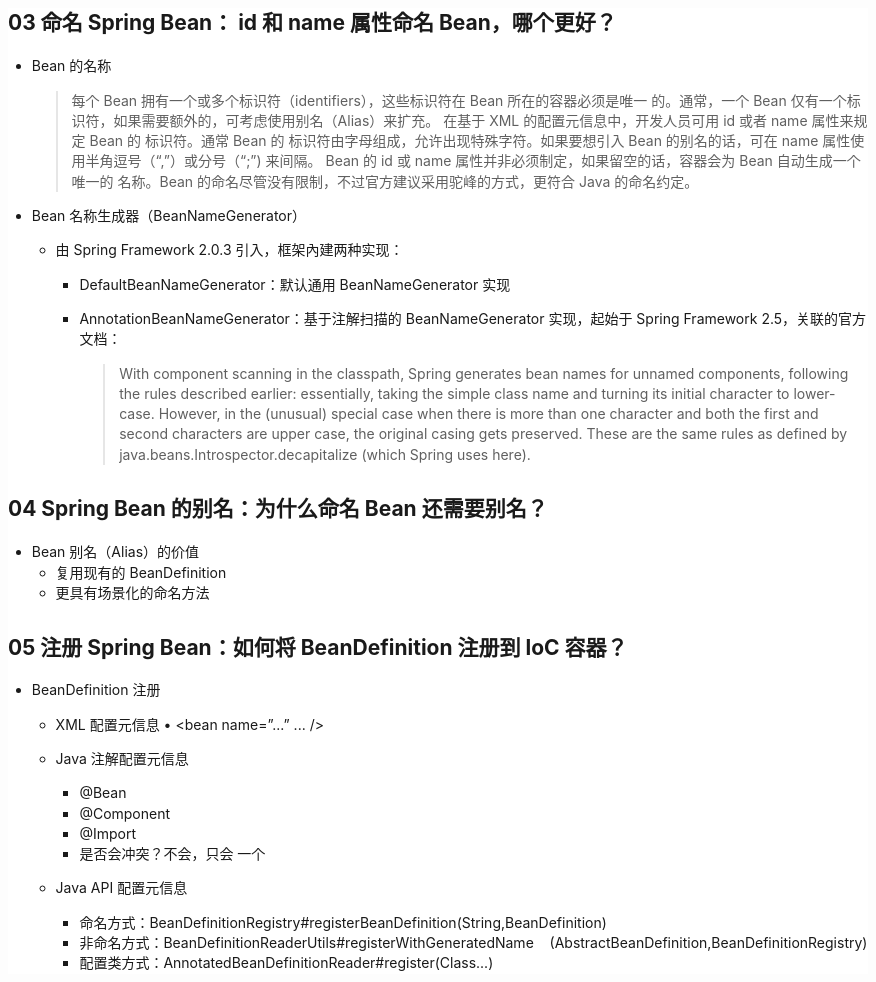 
## 03 命名 Spring Bean： id 和 name 属性命名 Bean，哪个更好？

* Bean 的名称

  > 每个 Bean 拥有一个或多个标识符（identifiers），这些标识符在 Bean 所在的容器必须是唯一
  > 的。通常，一个 Bean 仅有一个标识符，如果需要额外的，可考虑使用别名（Alias）来扩充。
  > 在基于 XML 的配置元信息中，开发人员可用 id 或者 name 属性来规定 Bean 的 标识符。通常
  > Bean 的 标识符由字母组成，允许出现特殊字符。如果要想引入 Bean 的别名的话，可在
  > name 属性使用半角逗号（“,”）或分号（“;”) 来间隔。
  > Bean 的 id 或 name 属性并非必须制定，如果留空的话，容器会为 Bean 自动生成一个唯一的
  > 名称。Bean 的命名尽管没有限制，不过官方建议采用驼峰的方式，更符合 Java 的命名约定。

* Bean 名称生成器（BeanNameGenerator）

  * 由 Spring Framework 2.0.3 引入，框架內建两种实现：

    * DefaultBeanNameGenerator：默认通用 BeanNameGenerator 实现

    * AnnotationBeanNameGenerator：基于注解扫描的 BeanNameGenerator 实现，起始于
      Spring Framework 2.5，关联的官方文档：

      > With component scanning in the classpath, Spring generates bean names for unnamed components, following the rules described earlier: essentially, taking the simple class name and turning its initial character to lower-case. However, in the (unusual) special case when there is more than one character and both the first and second characters are upper case, the original casing gets preserved.
      > These are the same rules as defined by java.beans.Introspector.decapitalize (which Spring uses here).



## 04 Spring Bean 的别名：为什么命名 Bean 还需要别名？

* Bean 别名（Alias）的价值
  * 复用现有的 BeanDefinition
  * 更具有场景化的命名方法

> <alias name="myApp-dataSource" alias="subsystemA-dataSource"/>
> <alias name="myApp-dataSource" alias="subsystemB-dataSource"/>



## 05 注册 Spring Bean：如何将 BeanDefinition 注册到 loC 容器？

* BeanDefinition 注册
  * XML 配置元信息
    		• <bean name=”...” ... />

  * Java 注解配置元信息
    * @Bean
    * @Component
    * @Import
    * 是否会冲突？不会，只会 一个
  * Java API 配置元信息
    * 命名方式：BeanDefinitionRegistry#registerBeanDefinition(String,BeanDefinition)
    * 非命名方式：BeanDefinitionReaderUtils#registerWithGeneratedName
                                                    ​    ​    ​    ​    (AbstractBeanDefinition,BeanDefinitionRegistry)
    * 配置类方式：AnnotatedBeanDefinitionReader#register(Class...)
